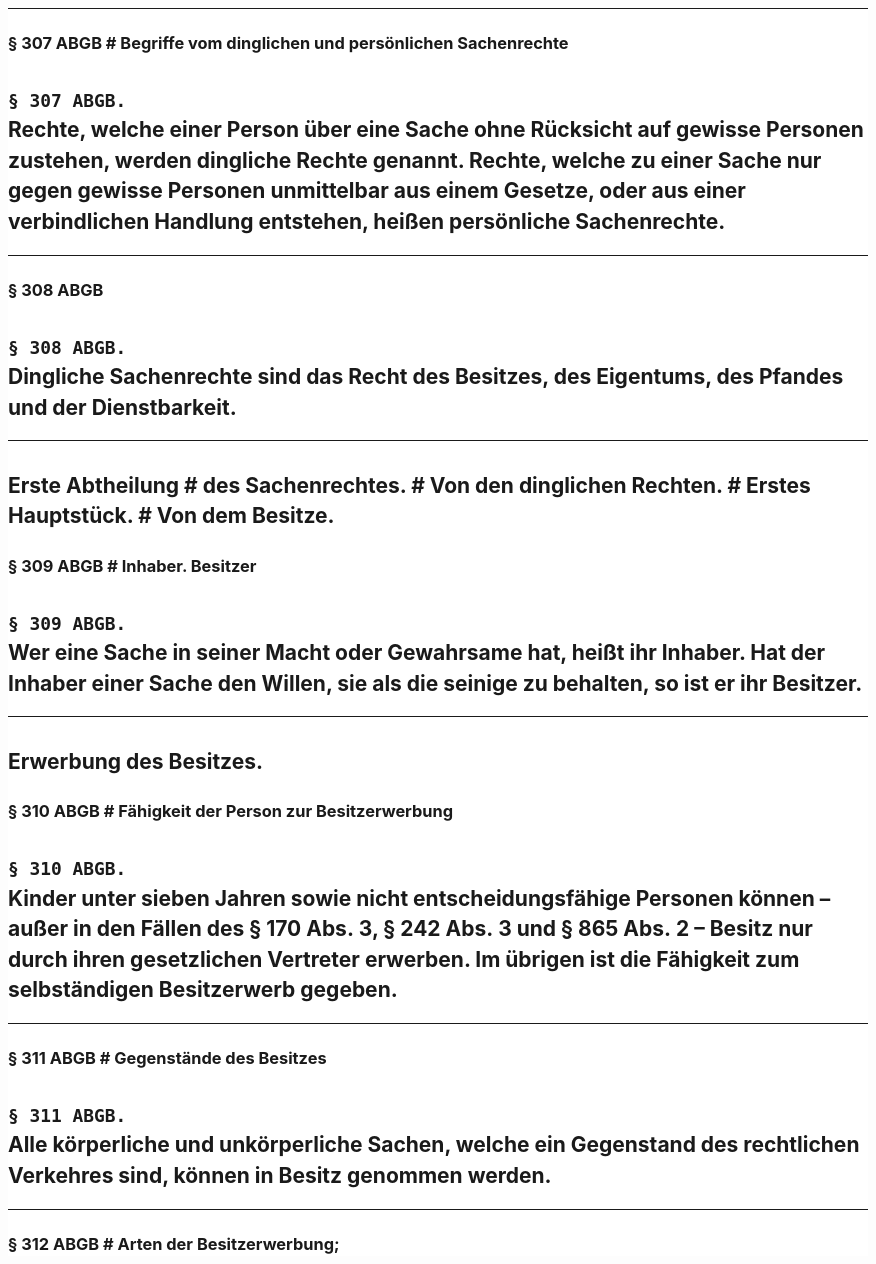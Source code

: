 ----
### § 307 ABGB # Begriffe vom dinglichen und persönlichen Sachenrechte

`§ 307 ABGB.`  
Rechte, welche einer Person über eine Sache ohne Rücksicht auf gewisse Personen zustehen, werden dingliche Rechte genannt. Rechte, welche zu einer Sache nur gegen gewisse Personen unmittelbar aus einem Gesetze, oder aus einer verbindlichen Handlung entstehen, heißen persönliche Sachenrechte.
----

----
### § 308 ABGB

`§ 308 ABGB.`  
Dingliche Sachenrechte sind das Recht des Besitzes, des Eigentums, des Pfandes und der Dienstbarkeit.
----

----
## Erste Abtheilung # des Sachenrechtes. # Von den dinglichen Rechten. # Erstes Hauptstück. # Von dem Besitze.

### § 309 ABGB # Inhaber. Besitzer

`§ 309 ABGB.`  
Wer eine Sache in seiner Macht oder Gewahrsame hat, heißt ihr Inhaber. Hat der Inhaber einer Sache den Willen, sie als die seinige zu behalten, so ist er ihr Besitzer.
----

----
## Erwerbung des Besitzes.

### § 310 ABGB # Fähigkeit der Person zur Besitzerwerbung

`§ 310 ABGB.`  
Kinder unter sieben Jahren sowie nicht entscheidungsfähige Personen können – außer in den Fällen des § 170 Abs. 3, § 242 Abs. 3 und § 865 Abs. 2 – Besitz nur durch ihren gesetzlichen Vertreter erwerben. Im übrigen ist die Fähigkeit zum selbständigen Besitzerwerb gegeben.
----

----
### § 311 ABGB # Gegenstände des Besitzes

`§ 311 ABGB.`  
Alle körperliche und unkörperliche Sachen, welche ein Gegenstand des rechtlichen Verkehres sind, können in Besitz genommen werden.
----

----
### § 312 ABGB # Arten der Besitzerwerbung;
